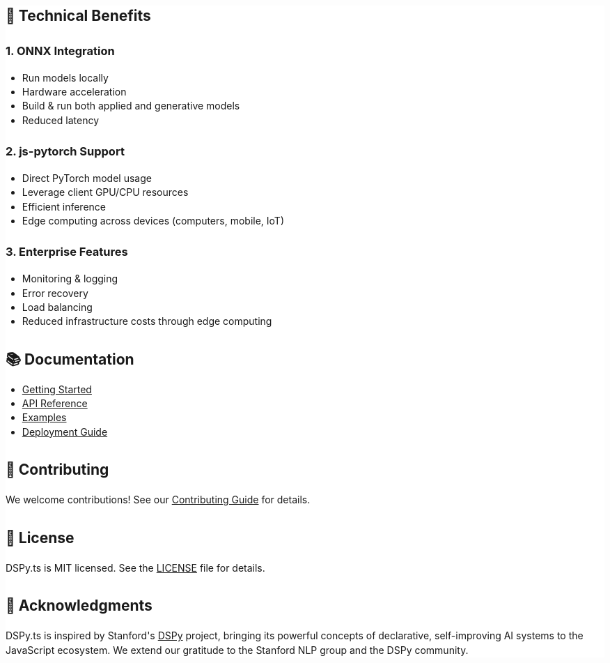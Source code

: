 ## 🔧 Technical Benefits

### 1. ONNX Integration
- Run models locally
- Hardware acceleration
- Build & run both applied and generative models
- Reduced latency

### 2. js-pytorch Support
- Direct PyTorch model usage
- Leverage client GPU/CPU resources
- Efficient inference
- Edge computing across devices (computers, mobile, IoT)

### 3. Enterprise Features
- Monitoring & logging
- Error recovery
- Load balancing
- Reduced infrastructure costs through edge computing

## 📚 Documentation

- [Getting Started](docs/guides/getting-started.md)
- [API Reference](docs/api/README.md)
- [Examples](docs/examples/README.md)
- [Deployment Guide](docs/guides/deployment.md)

## 🤝 Contributing

We welcome contributions! See our [Contributing Guide](CONTRIBUTING.md) for details.

## 📄 License

DSPy.ts is MIT licensed. See the [LICENSE](LICENSE) file for details.

## 🙏 Acknowledgments

DSPy.ts is inspired by Stanford's [DSPy](https://github.com/stanfordnlp/dspy) project, bringing its powerful concepts of declarative, self-improving AI systems to the JavaScript ecosystem. We extend our gratitude to the Stanford NLP group and the DSPy community.
